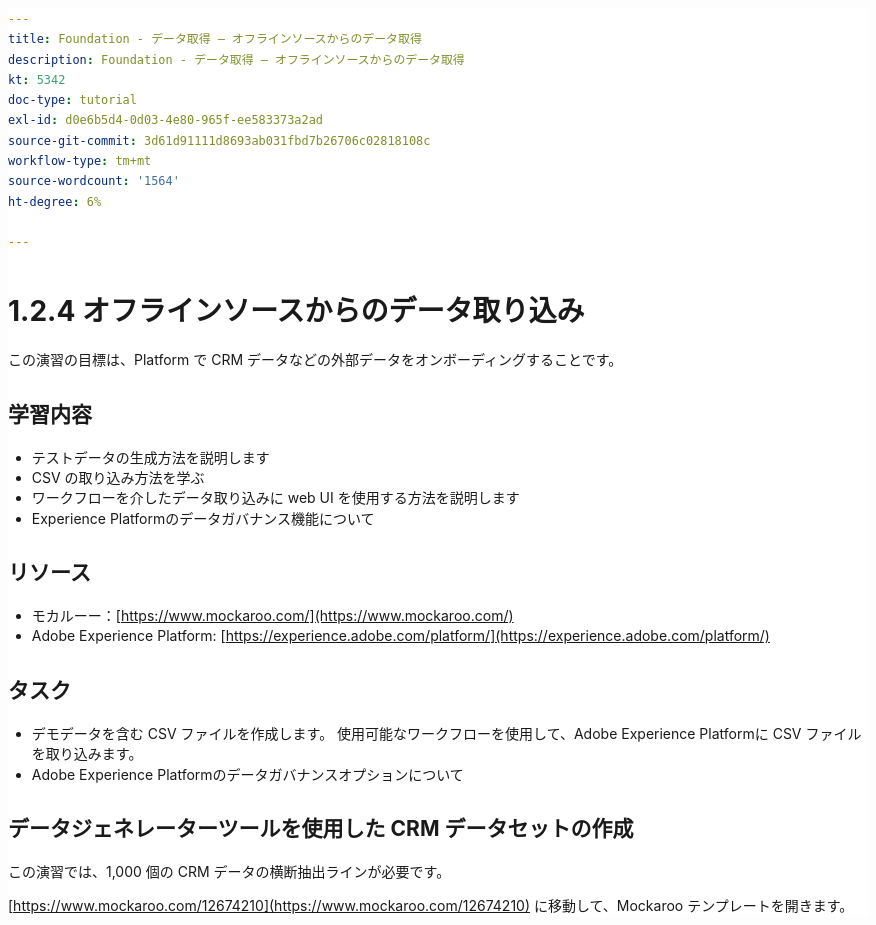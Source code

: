 ```yaml
---
title: Foundation - データ取得 – オフラインソースからのデータ取得
description: Foundation - データ取得 – オフラインソースからのデータ取得
kt: 5342
doc-type: tutorial
exl-id: d0e6b5d4-0d03-4e80-965f-ee583373a2ad
source-git-commit: 3d61d91111d8693ab031fbd7b26706c02818108c
workflow-type: tm+mt
source-wordcount: '1564'
ht-degree: 6%

---
```


# 1.2.4 オフラインソースからのデータ取り込み

この演習の目標は、Platform で CRM データなどの外部データをオンボーディングすることです。

## 学習内容

- テストデータの生成方法を説明します
- CSV の取り込み方法を学ぶ
- ワークフローを介したデータ取り込みに web UI を使用する方法を説明します
- Experience Platformのデータガバナンス機能について

## リソース

- モカルーー：[https://www.mockaroo.com/](https://www.mockaroo.com/)
- Adobe Experience Platform: [https://experience.adobe.com/platform/](https://experience.adobe.com/platform/)

## タスク

- デモデータを含む CSV ファイルを作成します。 使用可能なワークフローを使用して、Adobe Experience Platformに CSV ファイルを取り込みます。
- Adobe Experience Platformのデータガバナンスオプションについて

## データジェネレーターツールを使用した CRM データセットの作成

この演習では、1,000 個の CRM データの横断抽出ラインが必要です。

[https://www.mockaroo.com/12674210](https://www.mockaroo.com/12674210) に移動して、Mockaroo テンプレートを開きます。

